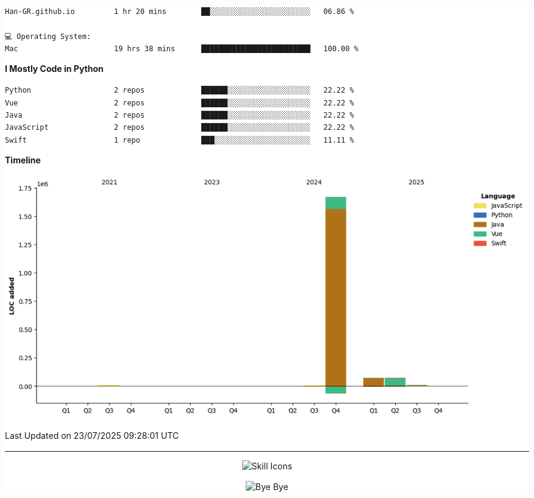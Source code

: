 ```text
Han-GR.github.io         1 hr 20 mins        ██░░░░░░░░░░░░░░░░░░░░░░░   06.86 % 

💻 Operating System: 
Mac                      19 hrs 38 mins      █████████████████████████   100.00 % 
```

**I Mostly Code in Python** 

```text
Python                   2 repos             ██████░░░░░░░░░░░░░░░░░░░   22.22 % 
Vue                      2 repos             ██████░░░░░░░░░░░░░░░░░░░   22.22 % 
Java                     2 repos             ██████░░░░░░░░░░░░░░░░░░░   22.22 % 
JavaScript               2 repos             ██████░░░░░░░░░░░░░░░░░░░   22.22 % 
Swift                    1 repo              ███░░░░░░░░░░░░░░░░░░░░░░   11.11 % 
```



**Timeline**

![Lines of Code chart](https://raw.githubusercontent.com/Han-GR/Han-GR/master/assets/bar_graph.png)


 Last Updated on 23/07/2025 09:28:01 UTC


---

<p align="center">
    <!-- https://github.com/LelouchFR/skill-icons -->
    <img width="800" src="https://go-skill-icons.vercel.app/api/icons?i=linux,git,py,flask,java,spring,vue,vite,mysql,redis,docker&titles=true" alt="Skill Icons" title="Skill Icons">
</p>

<p align="center">
    <!-- https://github.com/kyechan99/capsule-render -->
    <img src="https://capsule-render.vercel.app/api?type=waving&height=300&color=gradient&text=Bye%20Bye&textBg=false&fontAlignY=70&fontAlign=50&animation=fadeIn&desc=Learn%20and%20live&descSize=35&fontSize=89&section=footer&descAlignY=40" alt="Bye Bye" title="Bye Bye" />
</p>
